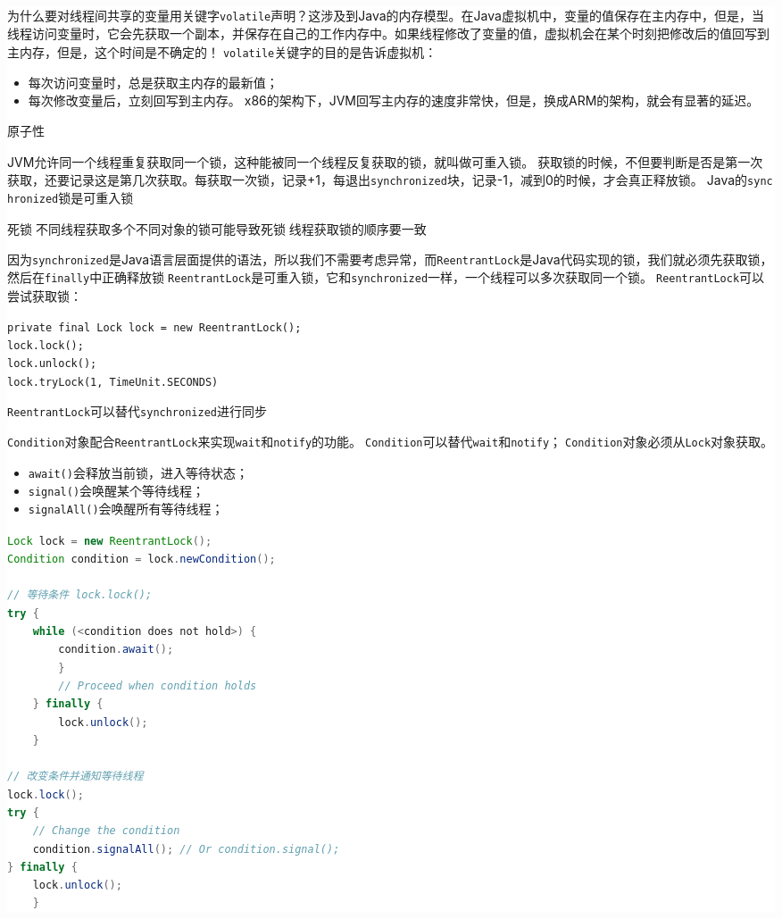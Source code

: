 为什么要对线程间共享的变量用关键字`volatile`声明？这涉及到Java的内存模型。在Java虚拟机中，变量的值保存在主内存中，但是，当线程访问变量时，它会先获取一个副本，并保存在自己的工作内存中。如果线程修改了变量的值，虚拟机会在某个时刻把修改后的值回写到主内存，但是，这个时间是不确定的！
`volatile`关键字的目的是告诉虚拟机：
- 每次访问变量时，总是获取主内存的最新值；
- 每次修改变量后，立刻回写到主内存。
x86的架构下，JVM回写主内存的速度非常快，但是，换成ARM的架构，就会有显著的延迟。


原子性

JVM允许同一个线程重复获取同一个锁，这种能被同一个线程反复获取的锁，就叫做可重入锁。
获取锁的时候，不但要判断是否是第一次获取，还要记录这是第几次获取。每获取一次锁，记录+1，每退出`synchronized`块，记录-1，减到0的时候，才会真正释放锁。
Java的`synchronized`锁是可重入锁

死锁
不同线程获取多个不同对象的锁可能导致死锁
线程获取锁的顺序要一致

因为`synchronized`是Java语言层面提供的语法，所以我们不需要考虑异常，而`ReentrantLock`是Java代码实现的锁，我们就必须先获取锁，然后在`finally`中正确释放锁
`ReentrantLock`是可重入锁，它和`synchronized`一样，一个线程可以多次获取同一个锁。
`ReentrantLock`可以尝试获取锁：
```
private final Lock lock = new ReentrantLock();
lock.lock();
lock.unlock();
lock.tryLock(1, TimeUnit.SECONDS)
```
`ReentrantLock`可以替代`synchronized`进行同步

`Condition`对象配合`ReentrantLock`来实现`wait`和`notify`的功能。
`Condition`可以替代`wait`和`notify`；
`Condition`对象必须从`Lock`对象获取。
- `await()`会释放当前锁，进入等待状态；
- `signal()`会唤醒某个等待线程；
- `signalAll()`会唤醒所有等待线程；
```java
Lock lock = new ReentrantLock(); 
Condition condition = lock.newCondition(); 

// 等待条件 lock.lock(); 
try { 
	while (<condition does not hold>) { 
		condition.await(); 
		} 
		// Proceed when condition holds 
	} finally { 
		lock.unlock(); 
	} 
		
// 改变条件并通知等待线程 
lock.lock(); 
try { 
	// Change the condition 
	condition.signalAll(); // Or condition.signal(); 
} finally { 
	lock.unlock(); 
	}
```
